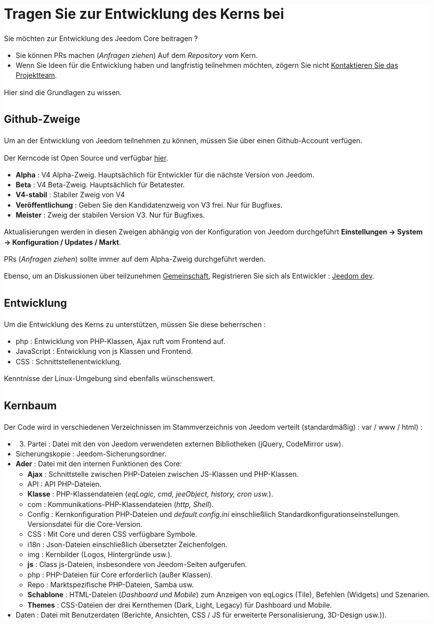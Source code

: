 # Tragen Sie zur Entwicklung des Kerns bei

Sie möchten zur Entwicklung des Jeedom Core beitragen ?

- Sie können PRs machen (*Anfragen ziehen*) Auf dem *Repository* vom Kern.
- Wenn Sie Ideen für die Entwicklung haben und langfristig teilnehmen möchten, zögern Sie nicht [Kontaktieren Sie das Projektteam](mailto:contact@jeedom.com).

Hier sind die Grundlagen zu wissen.

## Github-Zweige

Um an der Entwicklung von Jeedom teilnehmen zu können, müssen Sie über einen Github-Account verfügen.

Der Kerncode ist Open Source und verfügbar [hier](https://github.com/jeedom/core).

- **Alpha** :  V4 Alpha-Zweig. Hauptsächlich für Entwickler für die nächste Version von Jeedom.
- **Beta** : V4 Beta-Zweig. Hauptsächlich für Betatester.
- **V4-stabil** : Stabiler Zweig von V4
- **Veröffentlichung** : Geben Sie den Kandidatenzweig von V3 frei. Nur für Bugfixes.
- **Meister** : Zweig der stabilen Version V3. Nur für Bugfixes.

Aktualisierungen werden in diesen Zweigen abhängig von der Konfiguration von Jeedom durchgeführt **Einstellungen → System → Konfiguration / Updates / Markt**.

PRs (*Anfragen ziehen*) sollte immer auf dem Alpha-Zweig durchgeführt werden.

Ebenso, um an Diskussionen über teilzunehmen [Gemeinschaft](https://community.jeedom.com/), Registrieren Sie sich als Entwickler : [Jeedom dev](https://www.jeedom.com/fr/dev.html).

## Entwicklung

Um die Entwicklung des Kerns zu unterstützen, müssen Sie diese beherrschen :

- php : Entwicklung von PHP-Klassen, Ajax ruft vom Frontend auf.
- JavaScript : Entwicklung von js Klassen und Frontend.
- CSS : Schnittstellenentwicklung.

Kenntnisse der Linux-Umgebung sind ebenfalls wünschenswert.

## Kernbaum

Der Code wird in verschiedenen Verzeichnissen im Stammverzeichnis von Jeedom verteilt (standardmäßig) : var / www / html) :

- 3. Partei : Datei mit den von Jeedom verwendeten externen Bibliotheken (jQuery, CodeMirror usw).
- Sicherungskopie : Jeedom-Sicherungsordner.
- **Ader** : Datei mit den internen Funktionen des Core:
	- **Ajax** : Schnittstelle zwischen PHP-Dateien zwischen JS-Klassen und PHP-Klassen.
	- API : API PHP-Dateien.
	- **Klasse** : PHP-Klassendateien (*eqLogic, cmd, jeeObject, history, cron usw.*).
	- com : Kommunikations-PHP-Klassendateien (*http, Shell*).
	- Config : Kernkonfiguration PHP-Dateien und *default.config.ini* einschließlich Standardkonfigurationseinstellungen. Versionsdatei für die Core-Version.
	- CSS : Mit Core und deren CSS verfügbare Symbole.
	- i18n : Json-Dateien einschließlich übersetzter Zeichenfolgen.
	- img : Kernbilder (Logos, Hintergründe usw.).
	- **js** : Class js-Dateien, insbesondere von Jeedom-Seiten aufgerufen.
	- php : PHP-Dateien für Core erforderlich (außer Klassen).
	- Repo : Marktspezifische PHP-Dateien, Samba usw.
	- **Schablone** : HTML-Dateien (*Dashboard und Mobile*) zum Anzeigen von eqLogics (Tile), Befehlen (Widgets) und Szenarien.
	- **Themes** : CSS-Dateien der drei Kernthemen (Dark, Light, Legacy) für Dashboard und Mobile.
- Daten : Datei mit Benutzerdaten (Berichte, Ansichten, CSS / JS für erweiterte Personalisierung, 3D-Design usw.)).